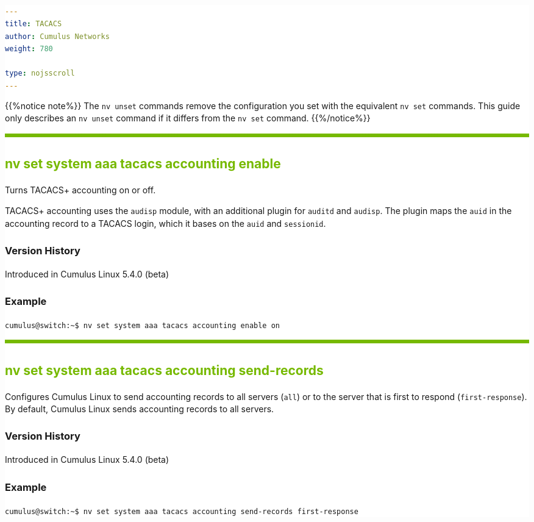 ```yaml
---
title: TACACS
author: Cumulus Networks
weight: 780

type: nojsscroll
---
```

<style>
h { color: RGB(118,185,0)}
</style>
{{%notice note%}}
The `nv unset` commands remove the configuration you set with the equivalent `nv set` commands. This guide only describes an `nv unset` command if it differs from the `nv set` command.
{{%/notice%}}

<HR STYLE="BORDER: DASHED RGB(118,185,0) 0.5PX;BACKGROUND-COLOR: RGB(118,185,0);HEIGHT: 4.0PX;"/>

## <h>nv set system aaa tacacs accounting enable</h>

Turns TACACS+ accounting on or off.

TACACS+ accounting uses the `audisp` module, with an additional plugin for `auditd` and `audisp`. The plugin maps the `auid` in the accounting record to a TACACS login, which it bases on the `auid` and `sessionid`.

### Version History

Introduced in Cumulus Linux 5.4.0 (beta)

### Example

```
cumulus@switch:~$ nv set system aaa tacacs accounting enable on
```

<HR STYLE="BORDER: DASHED RGB(118,185,0) 0.5PX;BACKGROUND-COLOR: RGB(118,185,0);HEIGHT: 4.0PX;"/>

## <h>nv set system aaa tacacs accounting send-records</h>

Configures Cumulus Linux to send accounting records to all servers (`all`) or to the server that is first to respond (`first-response`). By default, Cumulus Linux sends accounting records to all servers.

### Version History

Introduced in Cumulus Linux 5.4.0 (beta)

### Example

```
cumulus@switch:~$ nv set system aaa tacacs accounting send-records first-response
```
